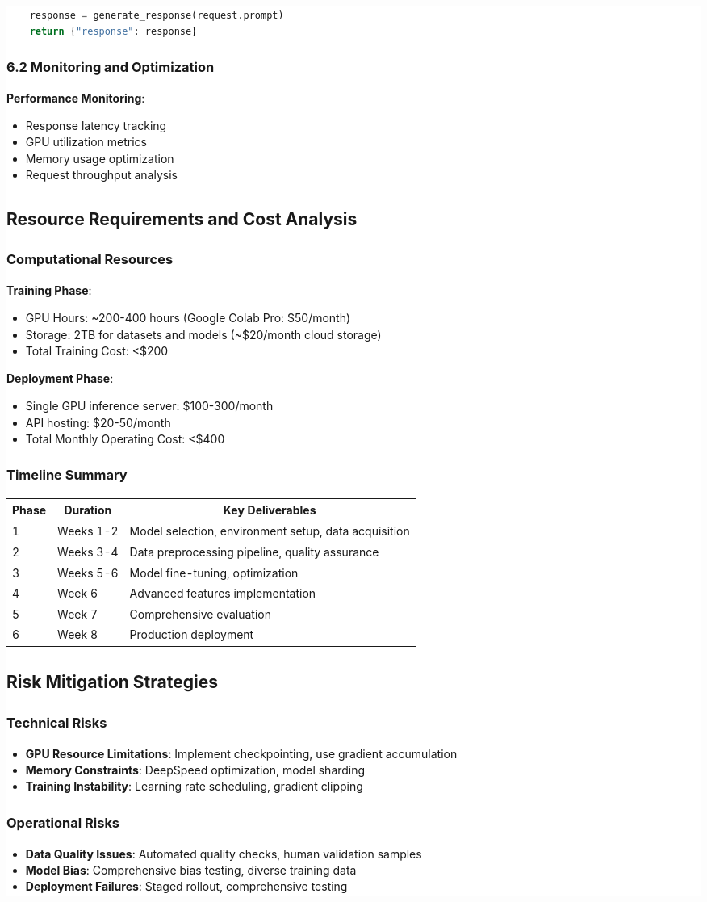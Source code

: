 ```python
    response = generate_response(request.prompt)
    return {"response": response}
```

### 6.2 Monitoring and Optimization

**Performance Monitoring**:
- Response latency tracking
- GPU utilization metrics
- Memory usage optimization
- Request throughput analysis

## Resource Requirements and Cost Analysis

### Computational Resources

**Training Phase**:
- GPU Hours: ~200-400 hours (Google Colab Pro: $50/month)
- Storage: 2TB for datasets and models (~$20/month cloud storage)
- Total Training Cost: <$200

**Deployment Phase**:
- Single GPU inference server: $100-300/month
- API hosting: $20-50/month
- Total Monthly Operating Cost: <$400

### Timeline Summary

| Phase | Duration | Key Deliverables |
|-------|----------|------------------|
| 1 | Weeks 1-2 | Model selection, environment setup, data acquisition |
| 2 | Weeks 3-4 | Data preprocessing pipeline, quality assurance |
| 3 | Weeks 5-6 | Model fine-tuning, optimization |
| 4 | Week 6 | Advanced features implementation |
| 5 | Week 7 | Comprehensive evaluation |
| 6 | Week 8 | Production deployment |

## Risk Mitigation Strategies

### Technical Risks
- **GPU Resource Limitations**: Implement checkpointing, use gradient accumulation
- **Memory Constraints**: DeepSpeed optimization, model sharding
- **Training Instability**: Learning rate scheduling, gradient clipping

### Operational Risks
- **Data Quality Issues**: Automated quality checks, human validation samples
- **Model Bias**: Comprehensive bias testing, diverse training data
- **Deployment Failures**: Staged rollout, comprehensive testing

